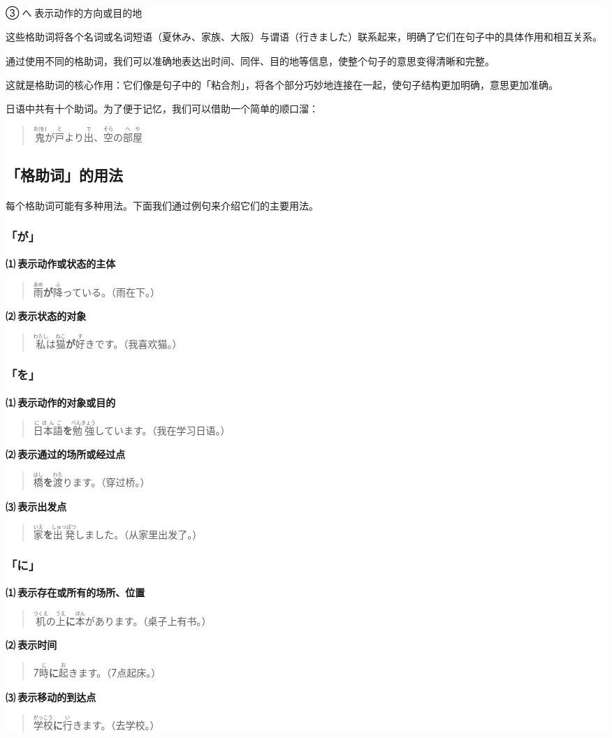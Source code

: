 ③ へ 表示动作的方向或目的地

这些格助词将各个名词或名词短语<span class="more">（夏休み、家族、大阪）</span>与谓语<span class="more">（行きました）</span>联系起来，明确了它们在句子中的具体作用和相互关系。

通过使用不同的格助词，我们可以准确地表达出时间、同伴、目的地等信息，使整个句子的意思变得清晰和完整。

这就是格助词的核心作用：它们像是句子中的「粘合剂」，将各个部分巧妙地连接在一起，使句子结构更加明确，意思更加准确。

日语中共有十个助词。为了便于记忆，我们可以借助一个简单的顺口溜：

>  <ruby>鬼<rt>お(を)</rt></ruby>が<ruby>戸<rt>と</rt></ruby>より<ruby>出<rt>で</rt></ruby>、<ruby>空<rt>そら</rt></ruby>の<ruby>部屋<rt>へや</rt></ruby>

## 「格助词」的用法

每个格助词可能有多种用法。下面我们通过例句来介绍它们的主要用法。

### 「が」 

**⑴ 表示动作或状态的主体**

> <ruby>雨<rt>あめ</rt></ruby>**が**<ruby>降<rt>ふ</rt></ruby>っている。<span class="more">（雨在下。）</span> 
 
**⑵ 表示状态的对象**

> <ruby>私<rt>わたし</rt></ruby>は<ruby>猫<rt>ねこ</rt></ruby>**が**<ruby>好<rt>す</rt></ruby>きです。<span class="more">（我喜欢猫。）</span>
 
### 「を」

**⑴ 表示动作的对象或目的**

> <ruby>日本語<rt>にほんご</rt></ruby>**を**<ruby>勉強<rt>べんきょう</rt></ruby>しています。<span class="more">（我在学习日语。）</span> 

**⑵ 表示通过的场所或经过点**

> <ruby>橋<rt>はし</rt></ruby>**を**<ruby>渡<rt>わた</rt></ruby>ります。<span class="more">（穿过桥。）</span> 

**⑶ 表示出发点**

> <ruby>家<rt>いえ</rt></ruby>**を**<ruby>出発<rt>しゅっぱつ</rt></ruby>しました。<span class="more">（从家里出发了。）</span>

### 「に」

**⑴ 表示存在或所有的场所、位置**

> <ruby>机<rt>つくえ</rt></ruby>の<ruby>上<rt>うえ</rt></ruby>**に**<ruby>本<rt>ほん</rt></ruby>があります。<span class="more">（桌子上有书。）</span> 

**⑵ 表示时间**

> 7<ruby>時<rt>じ</rt></ruby>**に**<ruby>起<rt>お</rt></ruby>きます。<span class="more">（7点起床。）</span> 

**⑶ 表示移动的到达点**

> <ruby>学校<rt>がっこう</rt></ruby>**に**<ruby>行<rt>い</rt></ruby>きます。<span class="more">（去学校。）</span> 
